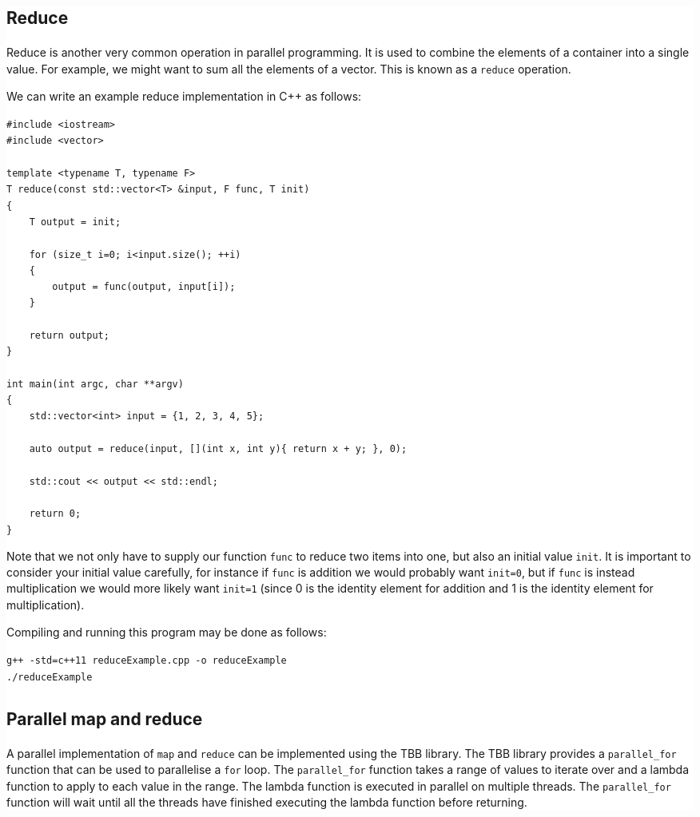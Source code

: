 ## Reduce
Reduce is another very common operation in parallel programming. It is used to combine the elements of a container into a single value. For example, we might want to sum all the elements of a vector. This is known as a `reduce` operation.

We can write an example reduce implementation in C++ as follows:

```{c++}
#include <iostream>
#include <vector>

template <typename T, typename F>
T reduce(const std::vector<T> &input, F func, T init)
{
    T output = init;

    for (size_t i=0; i<input.size(); ++i)
    {
        output = func(output, input[i]);
    }

    return output;
}

int main(int argc, char **argv)
{
    std::vector<int> input = {1, 2, 3, 4, 5};

    auto output = reduce(input, [](int x, int y){ return x + y; }, 0);

    std::cout << output << std::endl;

    return 0;
}
```
Note that we not only have to supply our function `func` to reduce two items into one, but also an initial value `init`.
It is important to consider your initial value carefully, for instance if `func` is addition we would probably want `init=0`, but if `func` is instead multiplication we would more likely want `init=1` (since 0 is the identity element for addition and 1 is the identity element for multiplication).

Compiling and running this program may be done as follows:

```{bash}
g++ -std=c++11 reduceExample.cpp -o reduceExample
./reduceExample
```

## Parallel map and reduce

A parallel implementation of `map` and `reduce` can be implemented using the TBB library. The TBB library provides a `parallel_for` function that can be used to parallelise a `for` loop. The `parallel_for` function takes a range of values to iterate over and a lambda function to apply to each value in the range. The lambda function is executed in parallel on multiple threads. The `parallel_for` function will wait until all the threads have finished executing the lambda function before returning.
